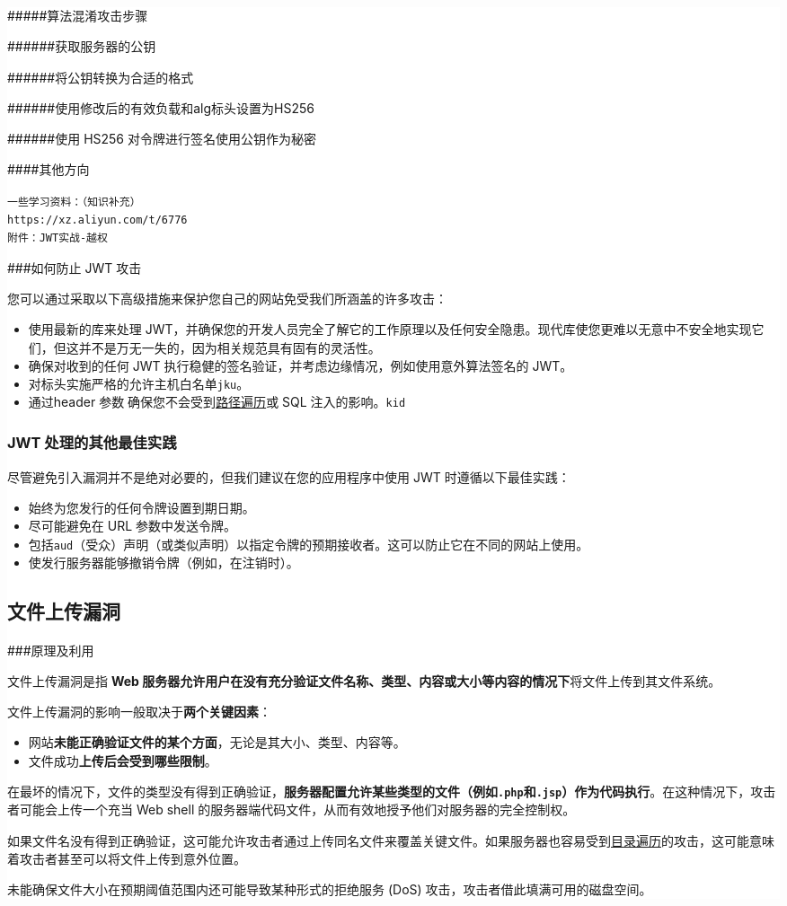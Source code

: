 
#####算法混淆攻击步骤

######获取服务器的公钥

######将公钥转换为合适的格式

######使用修改后的有效负载和alg标头设置为HS256

######使用 HS256 对令牌进行签名使用公钥作为秘密





####其他方向

```
一些学习资料：（知识补充）
https://xz.aliyun.com/t/6776
附件：JWT实战-越权
```

###如何防止 JWT 攻击

您可以通过采取以下高级措施来保护您自己的网站免受我们所涵盖的许多攻击：

- 使用最新的库来处理 JWT，并确保您的开发人员完全了解它的工作原理以及任何安全隐患。现代库使您更难以无意中不安全地实现它们，但这并不是万无一失的，因为相关规范具有固有的灵活性。
- 确保对收到的任何 JWT 执行稳健的签名验证，并考虑边缘情况，例如使用意外算法签名的 JWT。
- 对标头实施严格的允许主机白名单`jku`。
- 通过header 参数 确保您不会受到[路径遍历](https://portswigger.net/web-security/file-path-traversal)或 SQL 注入的影响。`kid`

### JWT 处理的其他最佳实践

尽管避免引入漏洞并不是绝对必要的，但我们建议在您的应用程序中使用 JWT 时遵循以下最佳实践：

- 始终为您发行的任何令牌设置到期日期。
- 尽可能避免在 URL 参数中发送令牌。
- 包括`aud`（受众）声明（或类似声明）以指定令牌的预期接收者。这可以防止它在不同的网站上使用。
- 使发行服务器能够撤销令牌（例如，在注销时）。



## 文件上传漏洞

###原理及利用

文件上传漏洞是指 **Web 服务器允许用户在没有充分验证文件名称、类型、内容或大小等内容的情况下**将文件上传到其文件系统。

文件上传漏洞的影响一般取决于**两个关键因素**：

- 网站**未能正确验证文件的某个方面**，无论是其大小、类型、内容等。
- 文件成功**上传后会受到哪些限制**。

在最坏的情况下，文件的类型没有得到正确验证，**服务器配置允许某些类型的文件（例如`.php`和`.jsp`）作为代码执行**。在这种情况下，攻击者可能会上传一个充当 Web shell 的服务器端代码文件，从而有效地授予他们对服务器的完全控制权。

如果文件名没有得到正确验证，这可能允许攻击者通过上传同名文件来覆盖关键文件。如果服务器也容易受到[目录遍历](https://portswigger.net/web-security/file-path-traversal)的攻击，这可能意味着攻击者甚至可以将文件上传到意外位置。

未能确保文件大小在预期阈值范围内还可能导致某种形式的拒绝服务 (DoS) 攻击，攻击者借此填满可用的磁盘空间。
